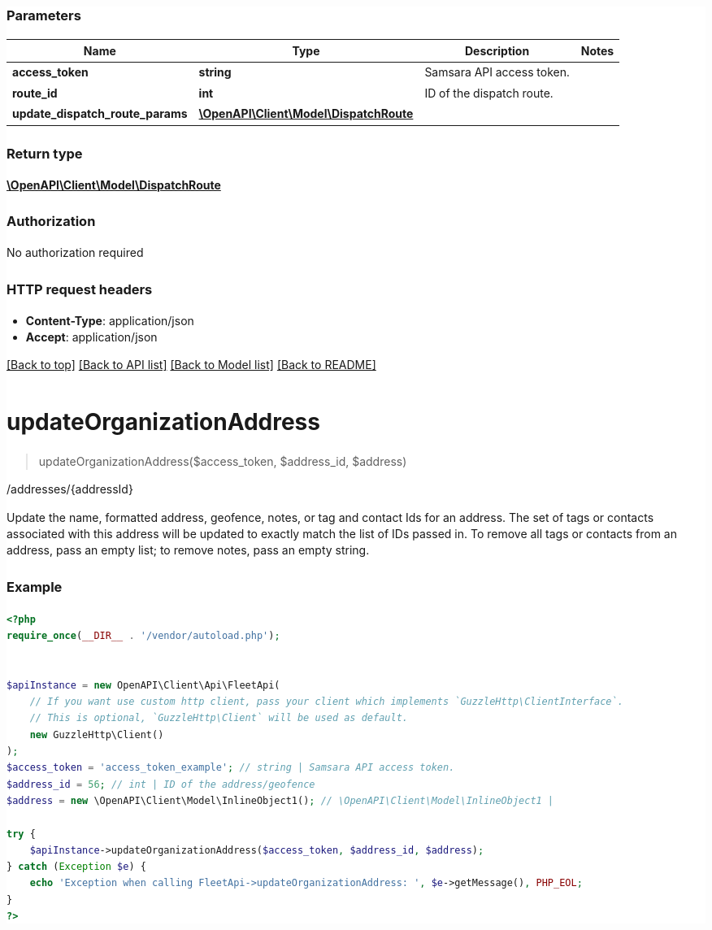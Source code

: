 ### Parameters

Name | Type | Description  | Notes
------------- | ------------- | ------------- | -------------
 **access_token** | **string**| Samsara API access token. |
 **route_id** | **int**| ID of the dispatch route. |
 **update_dispatch_route_params** | [**\OpenAPI\Client\Model\DispatchRoute**](../Model/DispatchRoute.md)|  |

### Return type

[**\OpenAPI\Client\Model\DispatchRoute**](../Model/DispatchRoute.md)

### Authorization

No authorization required

### HTTP request headers

 - **Content-Type**: application/json
 - **Accept**: application/json

[[Back to top]](#) [[Back to API list]](../../README.md#documentation-for-api-endpoints) [[Back to Model list]](../../README.md#documentation-for-models) [[Back to README]](../../README.md)

# **updateOrganizationAddress**
> updateOrganizationAddress($access_token, $address_id, $address)

/addresses/{addressId}

Update the name, formatted address, geofence, notes, or tag and contact Ids for an address. The set of tags or contacts associated with this address will be updated to exactly match the list of IDs passed in. To remove all tags or contacts from an address, pass an empty list; to remove notes, pass an empty string.

### Example
```php
<?php
require_once(__DIR__ . '/vendor/autoload.php');


$apiInstance = new OpenAPI\Client\Api\FleetApi(
    // If you want use custom http client, pass your client which implements `GuzzleHttp\ClientInterface`.
    // This is optional, `GuzzleHttp\Client` will be used as default.
    new GuzzleHttp\Client()
);
$access_token = 'access_token_example'; // string | Samsara API access token.
$address_id = 56; // int | ID of the address/geofence
$address = new \OpenAPI\Client\Model\InlineObject1(); // \OpenAPI\Client\Model\InlineObject1 | 

try {
    $apiInstance->updateOrganizationAddress($access_token, $address_id, $address);
} catch (Exception $e) {
    echo 'Exception when calling FleetApi->updateOrganizationAddress: ', $e->getMessage(), PHP_EOL;
}
?>
```
